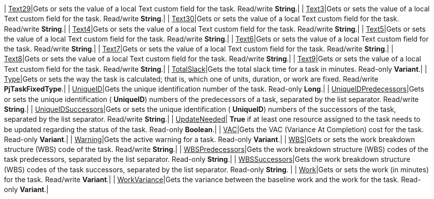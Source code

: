 | [Text29](2b42c47e-a943-ff75-c236-3862feba6942.md)|Gets or sets the value of a local Text custom field for the task. Read/write  **String**.|
| [Text3](95638aa5-2de4-6020-21ae-1b2cb4fec7f9.md)|Gets or sets the value of a local Text custom field for the task. Read/write  **String**.|
| [Text30](afc7f41d-343e-7cd4-59d1-121fa3c6939f.md)|Gets or sets the value of a local Text custom field for the task. Read/write  **String**.|
| [Text4](e325fa01-4bbb-6a28-4261-6b5a9f80a53f.md)|Gets or sets the value of a local Text custom field for the task. Read/write  **String**.|
| [Text5](bf7eb16f-e649-2647-e600-51d5f1c3f9e8.md)|Gets or sets the value of a local Text custom field for the task. Read/write  **String**.|
| [Text6](5e0eaeea-595c-3514-0d7a-75d4cc3ac433.md)|Gets or sets the value of a local Text custom field for the task. Read/write  **String**.|
| [Text7](691aa69d-e30d-e1ce-10b9-7feac42cf642.md)|Gets or sets the value of a local Text custom field for the task. Read/write  **String**.|
| [Text8](b5add0ef-aab3-9806-f3dd-076a0b42bec9.md)|Gets or sets the value of a local Text custom field for the task. Read/write  **String**.|
| [Text9](b9b0f6d9-36e6-e074-d772-d3c5f324cc4b.md)|Gets or sets the value of a local Text custom field for the task. Read/write  **String**.|
| [TotalSlack](6a9246c7-7d94-534e-28f2-403c2587976e.md)|Gets the total slack time for a task in minutes. Read-only  **Variant**.|
| [Type](04a44733-c528-5887-113e-bdc70db8bb7a.md)|Gets or sets the way the task is calculated; that is, which one of units, duration, or work are fixed. Read/write  **PjTaskFixedType**.|
| [UniqueID](7a36cb8c-5715-c0cb-5584-ae48874f2ab9.md)|Gets the unique identification number of the task. Read-only  **Long**.|
| [UniqueIDPredecessors](e6f53dd2-1833-e081-29ee-de734efb9229.md)|Gets or sets the unique identification ( **UniqueID**) numbers of the predecessors of a task, separated by the list separator. Read/write  **String**.|
| [UniqueIDSuccessors](2462e6da-8624-62f6-408e-0f50de82096d.md)|Gets or sets the unique identification ( **UniqueID**) numbers of the successors of the task, separated by the list separator. Read/write  **String**.|
| [UpdateNeeded](414c3d6c-f627-bf8e-4436-2dce9af3885f.md)| **True** if at least one resource assigned to the task needs to be updated regarding the status of the task. Read-only **Boolean**.|
| [VAC](0d72b0a0-0020-cd8b-648b-e86593cbaeef.md)|Gets the VAC (Variance At Completion) cost for the task. Read-only  **Variant**.|
| [Warning](1055a11c-edd4-e086-96f6-494e6ceaede8.md)|Gets the active warning for a task. Read-only  **Variant**.|
| [WBS](21268405-15da-f12f-2beb-a8e757ed5752.md)|Gets or sets the work breakdown structure (WBS) code of the task. Read/write  **String**.|
| [WBSPredecessors](e4f71c96-44dc-9074-b424-2b4a7f939988.md)|Gets the work breakdown structure (WBS) codes of the task predecessors, separated by the list separator. Read-only  **String**.|
| [WBSSuccessors](4d435645-8437-af81-ad38-eca0c27cfd80.md)|Gets the work breakdown structure (WBS) codes of the task successors, separated by the list separator. Read-only  **String**. |
| [Work](749a3472-f52a-3d37-742d-9967dde3464f.md)|Gets or sets the work (in minutes) for the task. Read/write  **Variant**.|
| [WorkVariance](93e1222d-3df6-4a45-d908-339320106449.md)|Gets the variance between the baseline work and the work for the task. Read-only  **Variant**.|
